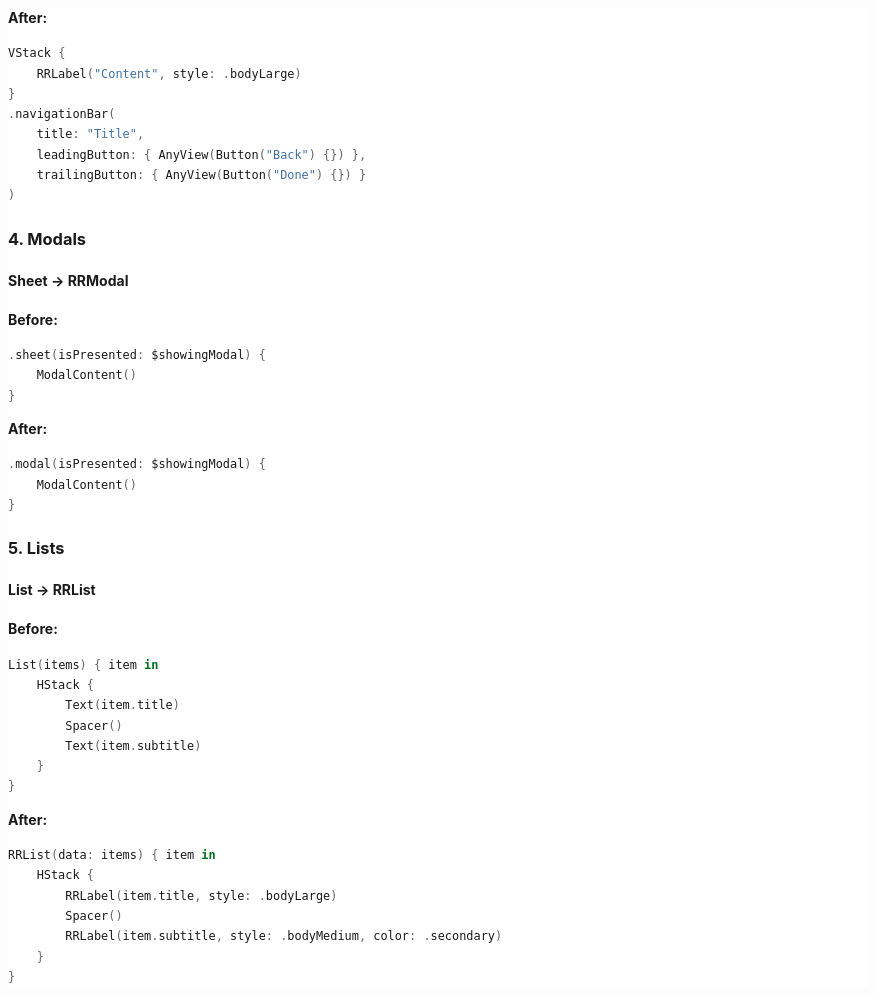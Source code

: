 **After:**
```swift
VStack {
    RRLabel("Content", style: .bodyLarge)
}
.navigationBar(
    title: "Title",
    leadingButton: { AnyView(Button("Back") {}) },
    trailingButton: { AnyView(Button("Done") {}) }
)
```

### 4. Modals

#### Sheet → RRModal

**Before:**
```swift
.sheet(isPresented: $showingModal) {
    ModalContent()
}
```

**After:**
```swift
.modal(isPresented: $showingModal) {
    ModalContent()
}
```

### 5. Lists

#### List → RRList

**Before:**
```swift
List(items) { item in
    HStack {
        Text(item.title)
        Spacer()
        Text(item.subtitle)
    }
}
```

**After:**
```swift
RRList(data: items) { item in
    HStack {
        RRLabel(item.title, style: .bodyLarge)
        Spacer()
        RRLabel(item.subtitle, style: .bodyMedium, color: .secondary)
    }
}
```
